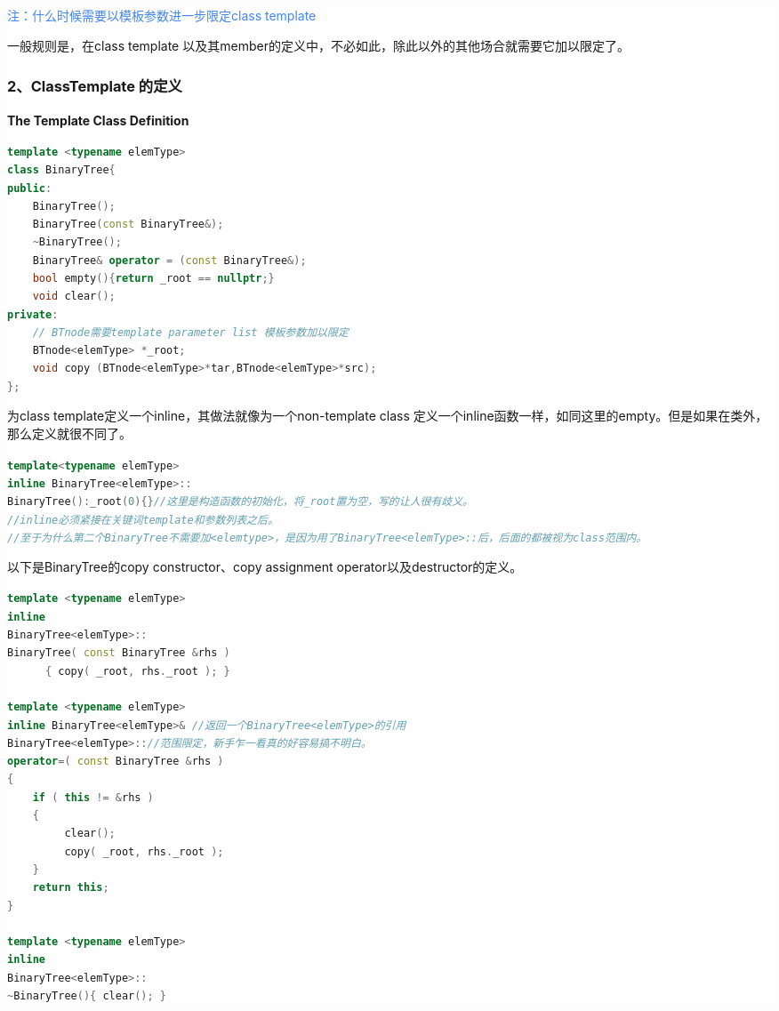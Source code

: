 <font color='#4285F4'>注：什么时候需要以模板参数进一步限定class template</font>

一般规则是，在class template 以及其member的定义中，不必如此，除此以外的其他场合就需要它加以限定了。

### 2、ClassTemplate 的定义

**The Template Class Definition**

```c++
template <typename elemType>
class BinaryTree{
public:
    BinaryTree();
    BinaryTree(const BinaryTree&);
    ~BinaryTree();
    BinaryTree& operator = (const BinaryTree&);
    bool empty(){return _root == nullptr;}
    void clear();
private:
    // BTnode需要template parameter list 模板参数加以限定
    BTnode<elemType> *_root;
    void copy (BTnode<elemType>*tar,BTnode<elemType>*src);
};
```

为class template定义一个inline，其做法就像为一个non-template class 定义一个inline函数一样，如同这里的empty。但是如果在类外，那么定义就很不同了。

```c++
template<typename elemType>
inline BinaryTree<elemType>::
BinaryTree():_root(0){}//这里是构造函数的初始化，将_root置为空，写的让人很有歧义。
//inline必须紧接在关键词template和参数列表之后。
//至于为什么第二个BinaryTree不需要加<elemtype>，是因为用了BinaryTree<elemType>::后，后面的都被视为class范围内。
```

以下是BinaryTree的copy constructor、copy assignment operator以及destructor的定义。

```c++
template <typename elemType>
inline 
BinaryTree<elemType>:: 
BinaryTree( const BinaryTree &rhs )
      { copy( _root, rhs._root ); }

template <typename elemType>
inline BinaryTree<elemType>& //返回一个BinaryTree<elemType>的引用
BinaryTree<elemType>:://范围限定，新手乍一看真的好容易搞不明白。
operator=( const BinaryTree &rhs )
{ 
    if ( this != &rhs )
    {
	     clear();
         copy( _root, rhs._root ); 
    }
	return this;
}

template <typename elemType>
inline 
BinaryTree<elemType>:: 
~BinaryTree(){ clear(); }
```
